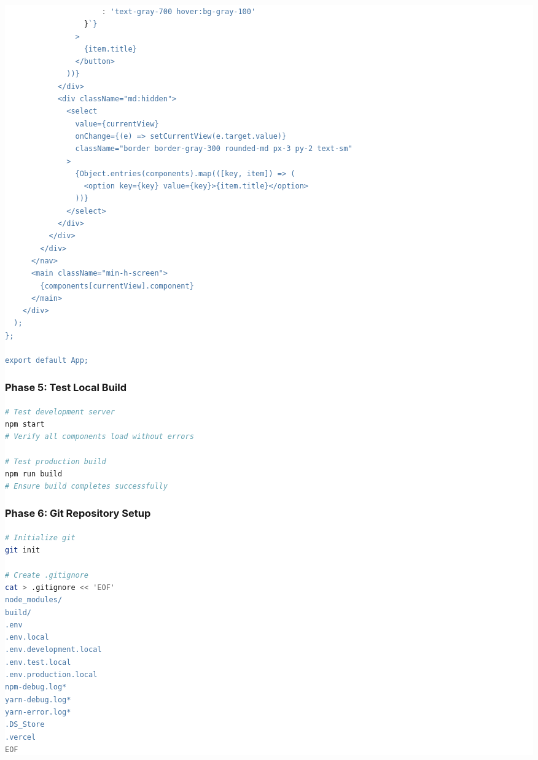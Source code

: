 ```jsx
                      : 'text-gray-700 hover:bg-gray-100'
                  }`}
                >
                  {item.title}
                </button>
              ))}
            </div>
            <div className="md:hidden">
              <select
                value={currentView}
                onChange={(e) => setCurrentView(e.target.value)}
                className="border border-gray-300 rounded-md px-3 py-2 text-sm"
              >
                {Object.entries(components).map(([key, item]) => (
                  <option key={key} value={key}>{item.title}</option>
                ))}
              </select>
            </div>
          </div>
        </div>
      </nav>
      <main className="min-h-screen">
        {components[currentView].component}
      </main>
    </div>
  );
};

export default App;
```

### Phase 5: Test Local Build

```bash
# Test development server
npm start
# Verify all components load without errors

# Test production build
npm run build
# Ensure build completes successfully
```

### Phase 6: Git Repository Setup

```bash
# Initialize git
git init

# Create .gitignore
cat > .gitignore << 'EOF'
node_modules/
build/
.env
.env.local
.env.development.local
.env.test.local
.env.production.local
npm-debug.log*
yarn-debug.log*
yarn-error.log*
.DS_Store
.vercel
EOF
```